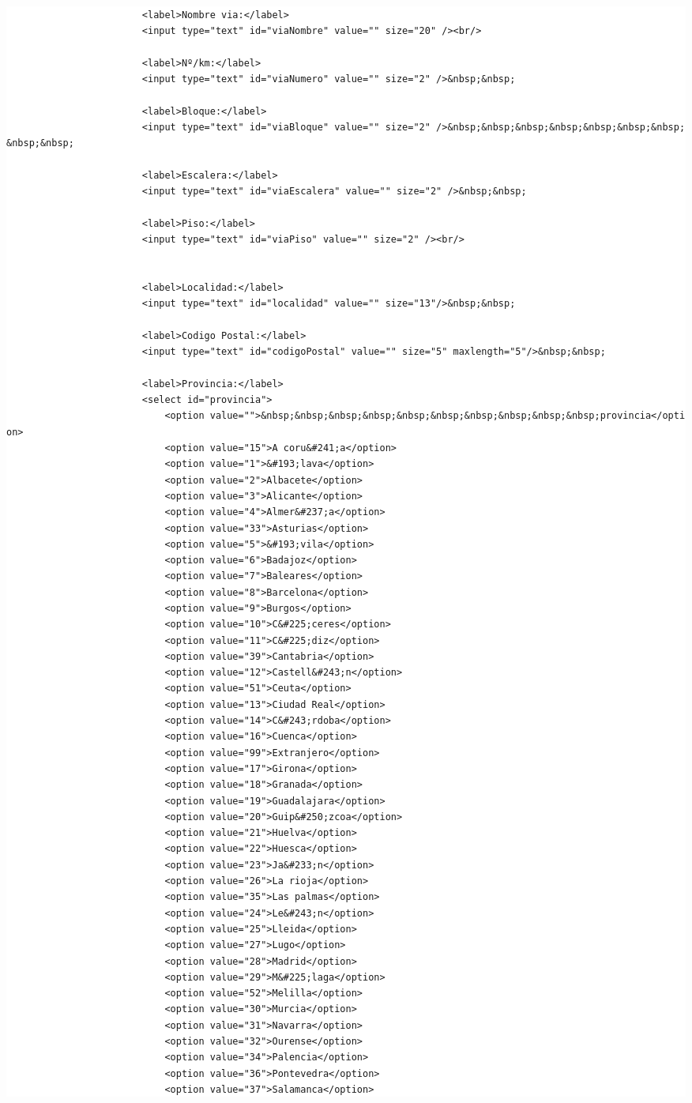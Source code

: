 							<label>Nombre via:</label>
							<input type="text" id="viaNombre" value="" size="20" /><br/>
							
							<label>Nº/km:</label>
							<input type="text" id="viaNumero" value="" size="2" />&nbsp;&nbsp;
								
							<label>Bloque:</label>
							<input type="text" id="viaBloque" value="" size="2" />&nbsp;&nbsp;&nbsp;&nbsp;&nbsp;&nbsp;&nbsp;&nbsp;&nbsp;

							<label>Escalera:</label>
							<input type="text" id="viaEscalera" value="" size="2" />&nbsp;&nbsp;
								
							<label>Piso:</label>
							<input type="text" id="viaPiso" value="" size="2" /><br/>
							
							
							<label>Localidad:</label>
							<input type="text" id="localidad" value="" size="13"/>&nbsp;&nbsp;
							
							<label>Codigo Postal:</label>
							<input type="text" id="codigoPostal" value="" size="5" maxlength="5"/>&nbsp;&nbsp;
							
							<label>Provincia:</label>
							<select id="provincia">
								<option value="">&nbsp;&nbsp;&nbsp;&nbsp;&nbsp;&nbsp;&nbsp;&nbsp;&nbsp;&nbsp;provincia</option>
								<option value="15">A coru&#241;a</option>
								<option value="1">&#193;lava</option>
								<option value="2">Albacete</option>
								<option value="3">Alicante</option>
								<option value="4">Almer&#237;a</option>
								<option value="33">Asturias</option>
								<option value="5">&#193;vila</option>
								<option value="6">Badajoz</option>
								<option value="7">Baleares</option>
								<option value="8">Barcelona</option>
								<option value="9">Burgos</option>
								<option value="10">C&#225;ceres</option>
								<option value="11">C&#225;diz</option>
								<option value="39">Cantabria</option>
								<option value="12">Castell&#243;n</option>
								<option value="51">Ceuta</option>
								<option value="13">Ciudad Real</option>
								<option value="14">C&#243;rdoba</option>
								<option value="16">Cuenca</option>
								<option value="99">Extranjero</option>
								<option value="17">Girona</option>
								<option value="18">Granada</option>
								<option value="19">Guadalajara</option>
								<option value="20">Guip&#250;zcoa</option>
								<option value="21">Huelva</option>
								<option value="22">Huesca</option>
								<option value="23">Ja&#233;n</option>
								<option value="26">La rioja</option>
								<option value="35">Las palmas</option>
								<option value="24">Le&#243;n</option>
								<option value="25">Lleida</option>
								<option value="27">Lugo</option>
								<option value="28">Madrid</option>
								<option value="29">M&#225;laga</option>
								<option value="52">Melilla</option>
								<option value="30">Murcia</option>
								<option value="31">Navarra</option>
								<option value="32">Ourense</option>
								<option value="34">Palencia</option>
								<option value="36">Pontevedra</option>
								<option value="37">Salamanca</option>